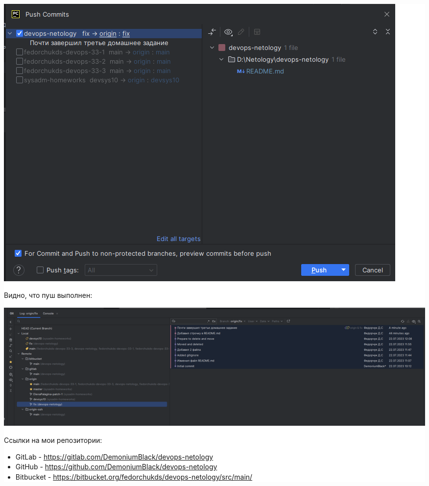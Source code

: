![img_20.png](IMG/img_31.png)

Видно, что пуш выполнен:

![img_21.png](IMG/img_21.png)

Ссылки на мои репозитории:

* GitLab - https://gitlab.com/DemoniumBlack/devops-netology
* GitHub - https://github.com/DemoniumBlack/devops-netology
* Bitbucket - https://bitbucket.org/fedorchukds/devops-netology/src/main/